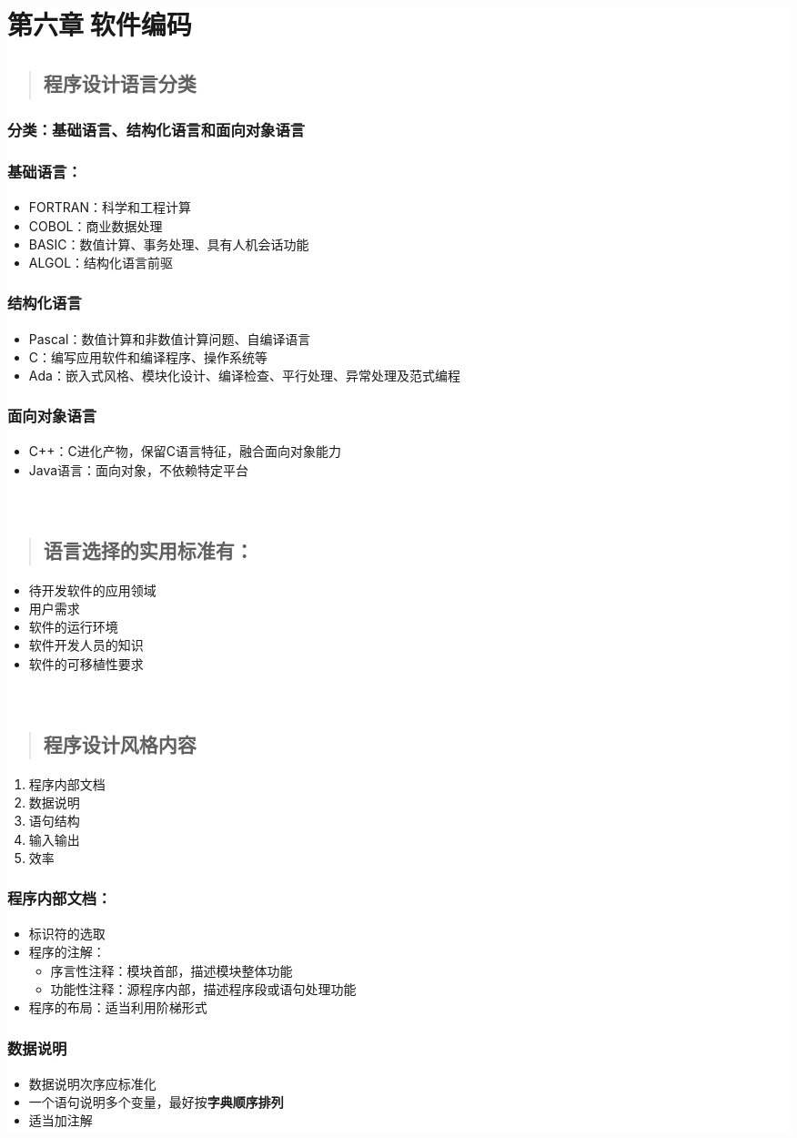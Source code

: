 # 第六章 软件编码

>## 程序设计语言分类
### 分类：基础语言、结构化语言和面向对象语言

### 基础语言：
- FORTRAN：科学和工程计算
- COBOL：商业数据处理
- BASIC：数值计算、事务处理、具有人机会话功能
- ALGOL：结构化语言前驱

### 结构化语言
- Pascal：数值计算和非数值计算问题、自编译语言
- C：编写应用软件和编译程序、操作系统等
- Ada：嵌入式风格、模块化设计、编译检查、平行处理、异常处理及范式编程

### 面向对象语言
- C++：C进化产物，保留C语言特征，融合面向对象能力
- Java语言：面向对象，不依赖特定平台

<br>

>## 语言选择的实用标准有：
- 待开发软件的应用领域
- 用户需求
- 软件的运行环境
- 软件开发人员的知识
- 软件的可移植性要求

<br>

>## 程序设计风格内容
1. 程序内部文档
2. 数据说明
3. 语句结构
4. 输入输出
5. 效率

### 程序内部文档：
- 标识符的选取
- 程序的注解：
  - 序言性注释：模块首部，描述模块整体功能
  - 功能性注释：源程序内部，描述程序段或语句处理功能
- 程序的布局：适当利用阶梯形式

### 数据说明
- 数据说明次序应标准化
- 一个语句说明多个变量，最好按**字典顺序排列**
- 适当加注解
